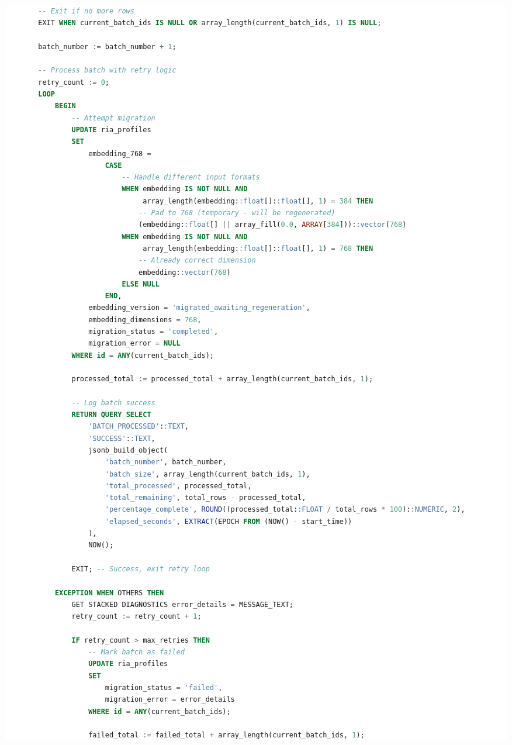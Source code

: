 ```sql
        -- Exit if no more rows
        EXIT WHEN current_batch_ids IS NULL OR array_length(current_batch_ids, 1) IS NULL;
        
        batch_number := batch_number + 1;
        
        -- Process batch with retry logic
        retry_count := 0;
        LOOP
            BEGIN
                -- Attempt migration
                UPDATE ria_profiles
                SET 
                    embedding_768 = 
                        CASE 
                            -- Handle different input formats
                            WHEN embedding IS NOT NULL AND 
                                 array_length(embedding::float[]::float[], 1) = 384 THEN
                                -- Pad to 768 (temporary - will be regenerated)
                                (embedding::float[] || array_fill(0.0, ARRAY[384]))::vector(768)
                            WHEN embedding IS NOT NULL AND 
                                 array_length(embedding::float[]::float[], 1) = 768 THEN
                                -- Already correct dimension
                                embedding::vector(768)
                            ELSE NULL
                        END,
                    embedding_version = 'migrated_awaiting_regeneration',
                    embedding_dimensions = 768,
                    migration_status = 'completed',
                    migration_error = NULL
                WHERE id = ANY(current_batch_ids);
                
                processed_total := processed_total + array_length(current_batch_ids, 1);
                
                -- Log batch success
                RETURN QUERY SELECT 
                    'BATCH_PROCESSED'::TEXT,
                    'SUCCESS'::TEXT,
                    jsonb_build_object(
                        'batch_number', batch_number,
                        'batch_size', array_length(current_batch_ids, 1),
                        'total_processed', processed_total,
                        'total_remaining', total_rows - processed_total,
                        'percentage_complete', ROUND((processed_total::FLOAT / total_rows * 100)::NUMERIC, 2),
                        'elapsed_seconds', EXTRACT(EPOCH FROM (NOW() - start_time))
                    ),
                    NOW();
                
                EXIT; -- Success, exit retry loop
                
            EXCEPTION WHEN OTHERS THEN
                GET STACKED DIAGNOSTICS error_details = MESSAGE_TEXT;
                retry_count := retry_count + 1;
                
                IF retry_count > max_retries THEN
                    -- Mark batch as failed
                    UPDATE ria_profiles
                    SET 
                        migration_status = 'failed',
                        migration_error = error_details
                    WHERE id = ANY(current_batch_ids);
                    
                    failed_total := failed_total + array_length(current_batch_ids, 1);
```